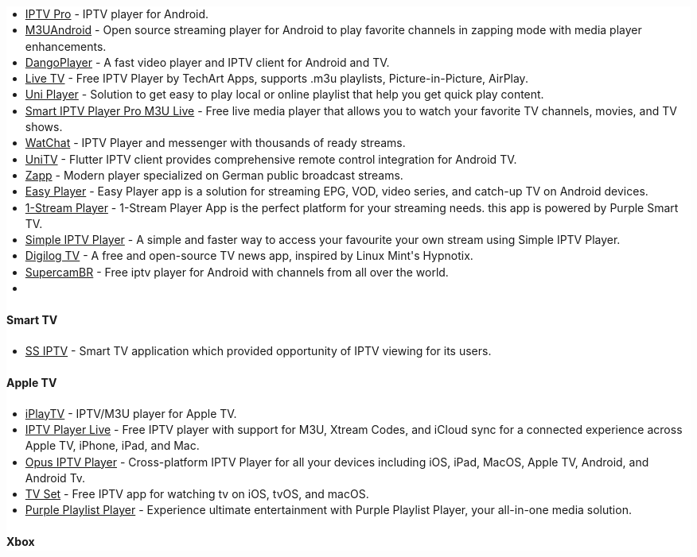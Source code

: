 - [IPTV Pro](https://play.google.com/store/apps/details?id=ru.iptvremote.android.iptv.pro) - IPTV player for Android.
- [M3UAndroid](https://github.com/realOxy/M3UAndroid) - Open source streaming player for Android to play favorite channels in zapping mode with media player enhancements.
- [DangoPlayer](https://play.google.com/store/apps/details?id=com.brunochanrio.dangoplayeruni) - A fast video player and IPTV client for Android and TV.
- [Live TV](https://play.google.com/store/apps/details?id=com.cy8018.livetv) - Free IPTV Player by TechArt Apps, supports .m3u playlists, Picture-in-Picture, AirPlay.
- [Uni Player](https://play.google.com/store/apps/details?id=com.uni.xtream.player) - Solution to get easy to play local or online playlist that help you get quick play content.
- [Smart IPTV Player Pro M3U Live](https://play.google.com/store/apps/details?id=com.iptv.player.smart.live.stream.m3u) - Free live media player that allows you to watch your favorite TV channels, movies, and TV shows.
- [WatChat](https://apkpure.com/watchat-streaming-world-iptv/com.tv.watchat.us) - IPTV Player and messenger with thousands of ready streams.
- [UniTV](https://play.google.com/store/apps/details?id=com.vinsonguo.flutter_iptv_client) - Flutter IPTV client provides comprehensive remote control integration for Android TV.
- [Zapp](https://github.com/mediathekview/zapp) - Modern player specialized on German public broadcast streams.
- [Easy Player](https://play.google.com/store/apps/details?id=com.purple.easy.player&hl=en_IN) - Easy Player app is a solution for streaming EPG, VOD, video series, and catch-up TV on Android devices.
- [1-Stream Player](https://play.google.com/store/apps/details?id=com.onestream.player) - 1-Stream Player App is the perfect platform for your streaming needs. this app is powered by Purple Smart TV.
- [Simple IPTV Player](https://play.google.com/store/apps/details?id=com.purple.simple.player&hl=en_IN) - A simple and faster way to access your favourite your own stream using Simple IPTV Player.
- [Digilog TV](https://github.com/aldrinzigmundv/digilogtv) - A free and open-source TV news app, inspired by Linux Mint's Hypnotix.
- [SupercamBR](https://sourceforge.net/projects/supercambr) - Free iptv player for Android with channels from all over the world.
- 
#### Smart TV

- [SS IPTV](https://ss-iptv.com/en) - Smart TV application which provided opportunity of IPTV viewing for its users.

#### Apple TV

- [iPlayTV](https://apps.apple.com/us/app/iplaytv/id1072226801) - IPTV/M3U player for Apple TV.
- [IPTV Player Live](https://apps.apple.com/us/app/iptv-player-live-watch-tv-m3u/id1662299469) - Free IPTV player with support for M3U, Xtream Codes, and iCloud sync for a connected experience across Apple TV, iPhone, iPad, and Mac.
- [Opus IPTV Player](https://apps.apple.com/app/apple-store/id1592313576?pt=123343602&ct=awesome-iptv&mt=8) - Cross-platform IPTV Player for all your devices including iOS, iPad, MacOS, Apple TV, Android, and Android Tv.
- [TV Set](https://apps.apple.com/de/app/tv-set/id1660197316) - Free IPTV app for watching tv on iOS, tvOS, and macOS.
- [Purple Playlist Player](https://apps.apple.com/us/app/purple-playlist-player/id1547219704?platform=appleTV) - Experience ultimate entertainment with Purple Playlist Player, your all-in-one media solution.

#### Xbox
